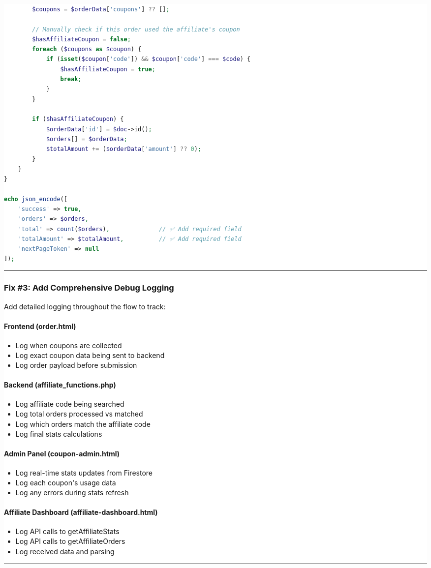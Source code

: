 ```php
        $coupons = $orderData['coupons'] ?? [];
        
        // Manually check if this order used the affiliate's coupon
        $hasAffiliateCoupon = false;
        foreach ($coupons as $coupon) {
            if (isset($coupon['code']) && $coupon['code'] === $code) {
                $hasAffiliateCoupon = true;
                break;
            }
        }
        
        if ($hasAffiliateCoupon) {
            $orderData['id'] = $doc->id();
            $orders[] = $orderData;
            $totalAmount += ($orderData['amount'] ?? 0);
        }
    }
}

echo json_encode([
    'success' => true,
    'orders' => $orders,
    'total' => count($orders),              // ✅ Add required field
    'totalAmount' => $totalAmount,          // ✅ Add required field
    'nextPageToken' => null
]);
```

---

### Fix #3: Add Comprehensive Debug Logging

Add detailed logging throughout the flow to track:

#### Frontend (order.html)
- Log when coupons are collected
- Log exact coupon data being sent to backend
- Log order payload before submission

#### Backend (affiliate_functions.php)
- Log affiliate code being searched
- Log total orders processed vs matched
- Log which orders match the affiliate code
- Log final stats calculations

#### Admin Panel (coupon-admin.html)
- Log real-time stats updates from Firestore
- Log each coupon's usage data
- Log any errors during stats refresh

#### Affiliate Dashboard (affiliate-dashboard.html)
- Log API calls to getAffiliateStats
- Log API calls to getAffiliateOrders
- Log received data and parsing

---